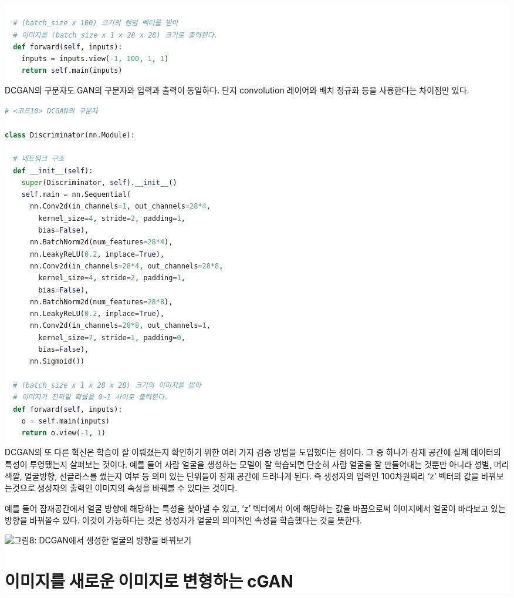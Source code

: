 ```python
        
  # (batch_size x 100) 크기의 랜덤 벡터를 받아 
  # 이미지를 (batch_size x 1 x 28 x 28) 크기로 출력한다.
  def forward(self, inputs):
    inputs = inputs.view(-1, 100, 1, 1)
    return self.main(inputs)
```

DCGAN의 구분자도 GAN의 구분자와 입력과 출력이 동일하다. 단지 convolution 레이어와
배치 정규화 등을 사용한다는 차이점만 있다.

```python
# <코드10> DCGAN의 구분자

class Discriminator(nn.Module):
    
  # 네트워크 구조
  def __init__(self):
    super(Discriminator, self).__init__()
    self.main = nn.Sequential(
      nn.Conv2d(in_channels=1, out_channels=28*4, 
        kernel_size=4, stride=2, padding=1, 
        bias=False),
      nn.BatchNorm2d(num_features=28*4),
      nn.LeakyReLU(0.2, inplace=True),
      nn.Conv2d(in_channels=28*4, out_channels=28*8, 
        kernel_size=4, stride=2, padding=1, 
        bias=False),
      nn.BatchNorm2d(num_features=28*8),
      nn.LeakyReLU(0.2, inplace=True),
      nn.Conv2d(in_channels=28*8, out_channels=1, 
        kernel_size=7, stride=1, padding=0, 
        bias=False),
      nn.Sigmoid())
        
  # (batch_size x 1 x 28 x 28) 크기의 이미지를 받아
  # 이미지가 진짜일 확률을 0~1 사이로 출력한다.
  def forward(self, inputs):
    o = self.main(inputs)
    return o.view(-1, 1)
```

DCGAN의 또 다른 혁신은 학습이 잘 이뤄졌는지 확인하기 위한 여러 가지 검증 방법을 도입했다는 점이다. 그 중 하나가 잠재 공간에 실제 데이터의 특성이 투영됐는지 살펴보는 것이다. 예를 들어 사람 얼굴을 생성하는 모델이 잘 학습되면 단순히 사람 얼굴을 잘 만들어내는 것뿐만 아니라 성별, 머리 색깔, 얼굴방향, 선글라스를 썼는지 여부 등 의미 있는 단위들이 잠재 공간에 드러나게 된다. 즉 생성자의 입력인 100차원짜리 ‘z’ 벡터의 값을 바꿔보는것으로 생성자의 출력인 이미지의 속성을 바꿔볼 수 있다는 것이다.

예를 들어 잠재공간에서 얼굴 방향에 해당하는 특성을 찾아낼 수 있고, ‘z’ 벡터에서 이에 해당하는 값을 바꿈으로써 이미지에서 얼굴이 바라보고 있는 방향을 바꿔볼수 있다. 이것이 가능하다는 것은 생성자가 얼굴의 의미적인 속성을 학습했다는 것을 뜻한다.

![그림8: DCGAN에서 생성한 얼굴의 방향을 바꿔보기](https://files.slack.com/files-pri/T25783BPY-F9R06368H/picture8.png?pub_secret=f19a88da19)

# 이미지를 새로운 이미지로 변형하는 cGAN
